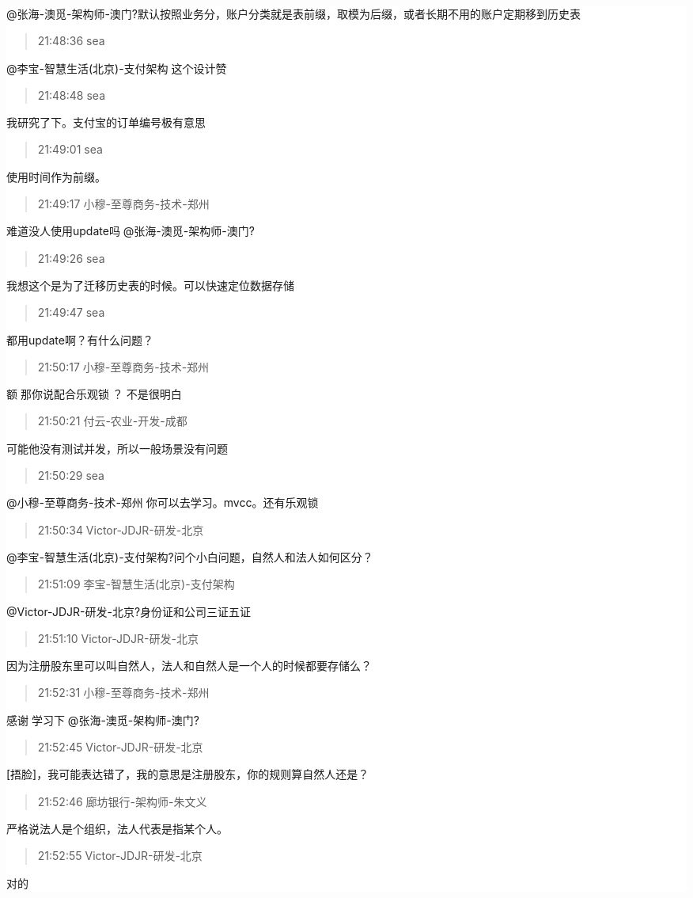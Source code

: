 @张海-澳觅-架构师-澳门?默认按照业务分，账户分类就是表前缀，取模为后缀，或者长期不用的账户定期移到历史表  
   
> 21:48:36  sea  
   
@李宝-智慧生活(北京)-支付架构 这个设计赞  
   
> 21:48:48  sea  
   
我研究了下。支付宝的订单编号极有意思  
   
> 21:49:01  sea  
   
使用时间作为前缀。  
   
> 21:49:17  小穆-至尊商务-技术-郑州  
   
难道没人使用update吗 @张海-澳觅-架构师-澳门?  
   
> 21:49:26  sea  
   
我想这个是为了迁移历史表的时候。可以快速定位数据存储  
   
> 21:49:47  sea  
   
都用update啊？有什么问题？  
   
> 21:50:17  小穆-至尊商务-技术-郑州  
   
额 那你说配合乐观锁 ？ 不是很明白  
   
> 21:50:21  付云-农业-开发-成都  
   
可能他没有测试并发，所以一般场景没有问题  
   
> 21:50:29  sea  
   
@小穆-至尊商务-技术-郑州 你可以去学习。mvcc。还有乐观锁  
   
> 21:50:34  Victor-JDJR-研发-北京  
   
@李宝-智慧生活(北京)-支付架构?问个小白问题，自然人和法人如何区分？  
   
> 21:51:09  李宝-智慧生活(北京)-支付架构  
   
@Victor-JDJR-研发-北京?身份证和公司三证五证  
   
> 21:51:10  Victor-JDJR-研发-北京  
   
因为注册股东里可以叫自然人，法人和自然人是一个人的时候都要存储么？  
   
> 21:52:31  小穆-至尊商务-技术-郑州  
   
感谢 学习下 @张海-澳觅-架构师-澳门?  
   
> 21:52:45  Victor-JDJR-研发-北京  
   
[捂脸]，我可能表达错了，我的意思是注册股东，你的规则算自然人还是？  
   
> 21:52:46  廊坊银行-架构师-朱文义  
   
严格说法人是个组织，法人代表是指某个人。  
   
> 21:52:55  Victor-JDJR-研发-北京  
   
对的  
   